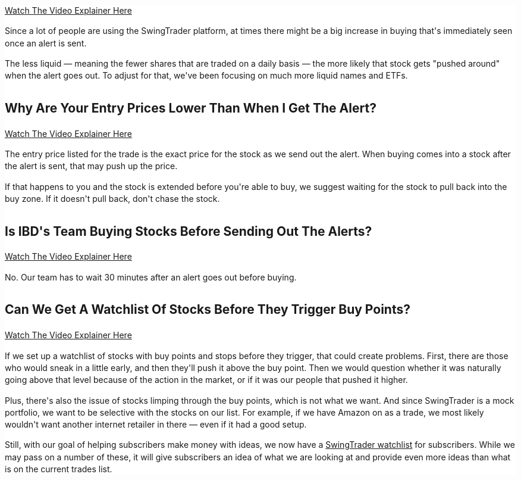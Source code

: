 [Watch The Video Explainer Here](https://www.investors.com/videos/how-are-you-addressing-the-immediate-buying-when-you-put-a-stock-on-swingtrader/)


Since a lot of people are using the SwingTrader platform, at times there might be a big increase in buying that's immediately seen once an alert is sent.


The less liquid — meaning the fewer shares that are traded on a daily basis — the more likely that stock gets "pushed around" when the alert goes out. To adjust for that, we've been focusing on much more liquid names and ETFs.


Why Are Your Entry Prices Lower Than When I Get The Alert?
----------------------------------------------------------


[Watch The Video Explainer Here](https://www.investors.com/videos/why-are-your-entry-prices-lower-than-what-i-see-when-i-get-the-alert/)


The entry price listed for the trade is the exact price for the stock as we send out the alert. When buying comes into a stock after the alert is sent, that may push up the price.


If that happens to you and the stock is extended before you're able to buy, we suggest waiting for the stock to pull back into the buy zone. If it doesn't pull back, don't chase the stock.


Is IBD's Team Buying Stocks Before Sending Out The Alerts?
----------------------------------------------------------


[Watch The Video Explainer Here](https://www.investors.com/videos/are-you-guys-just-front-running-these-stocks/)


No. Our team has to wait 30 minutes after an alert goes out before buying.


Can We Get A Watchlist Of Stocks Before They Trigger Buy Points?
----------------------------------------------------------------


[Watch The Video Explainer Here](https://www.investors.com/videos/why-dont-you-just-give-us-the-buy-point-ahead-of-time/)


If we set up a watchlist of stocks with buy points and stops before they trigger, that could create problems. First, there are those who would sneak in a little early, and then they'll push it above the buy point. Then we would question whether it was naturally going above that level because of the action in the market, or if it was our people that pushed it higher.


Plus, there's also the issue of stocks limping through the buy points, which is not what we want. And since SwingTrader is a mock portfolio, we want to be selective with the stocks on our list. For example, if we have Amazon on as a trade, we most likely wouldn't want another internet retailer in there — even if it had a good setup.


Still, with our goal of helping subscribers make money with ideas, we now have a [SwingTrader watchlist](https://www.investors.com/research/swing-trading/swingtrader-watch-list/) for subscribers. While we may pass on a number of these, it will give subscribers an idea of what we are looking at and provide even more ideas than what is on the current trades list.
